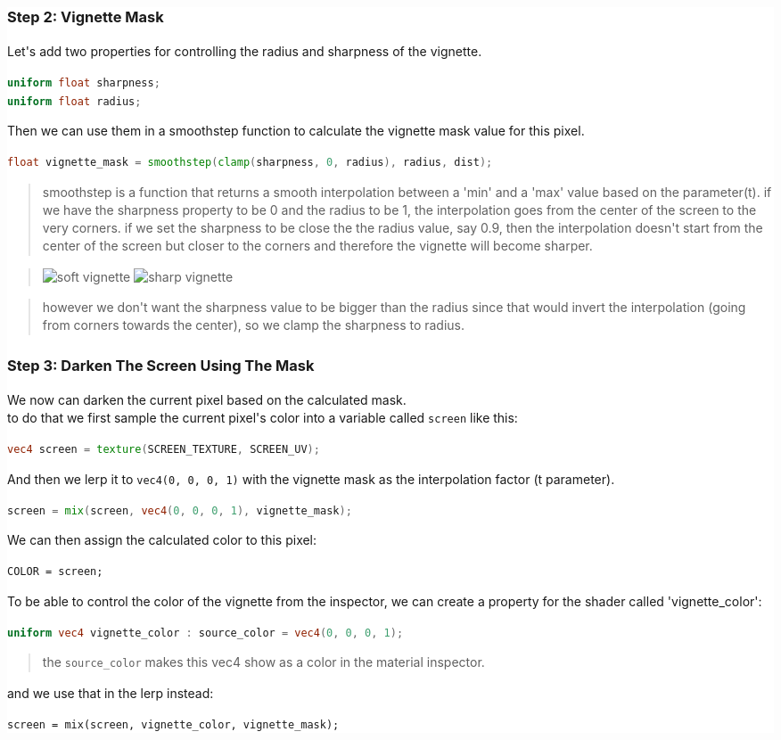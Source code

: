 ### Step 2: Vignette Mask
Let's add two properties for controlling the radius and sharpness of the vignette.


```glsl
uniform float sharpness;
uniform float radius;
```
Then we can use them in a smoothstep function to calculate the vignette mask value for this pixel.
```glsl
float vignette_mask = smoothstep(clamp(sharpness, 0, radius), radius, dist);
```

> smoothstep is a function that returns a smooth interpolation between a 'min' and a 'max' value based on the parameter(t). 
> if we have the sharpness property to be 0 and the radius to be 1, the interpolation goes from the center of the screen to the very corners. if we set the sharpness to be close the the radius value, say 0.9, then the interpolation doesn't start from the center of the screen but closer to the corners and therefore the vignette will become sharper. 

> ![soft vignette](/book_vignette_soft.png)
> ![sharp vignette](/book_vignette_sharp.png)

> however we don't want the sharpness value to be bigger than the radius since that would invert the interpolation (going from corners towards the center), so we clamp the sharpness to radius.

### Step 3: Darken The Screen Using The Mask

We now can darken the current pixel based on the calculated mask. <br>
to do that we first sample the current pixel's color into a variable called ```screen``` like this:
```glsl
vec4 screen = texture(SCREEN_TEXTURE, SCREEN_UV);
```
And then we lerp it to ```vec4(0, 0, 0, 1)``` with the vignette mask as the interpolation factor (t parameter).<br>

```glsl
screen = mix(screen, vec4(0, 0, 0, 1), vignette_mask);
```
We can then assign the calculated color to this pixel:
```
COLOR = screen;
```
To be able to control the color of the vignette from the inspector, we can create a property for the shader called 'vignette_color':
```glsl
uniform vec4 vignette_color : source_color = vec4(0, 0, 0, 1);
```
> the ```source_color``` makes this vec4 show as a color in the material inspector.

and we use that in the lerp instead:
```
screen = mix(screen, vignette_color, vignette_mask);
```
<iframe id="video" src="/book_vignette_change_color.mp4" width="100%" height="430px" frameborder="0" allow="encrypted-media" allowfullscreen=""></iframe>
